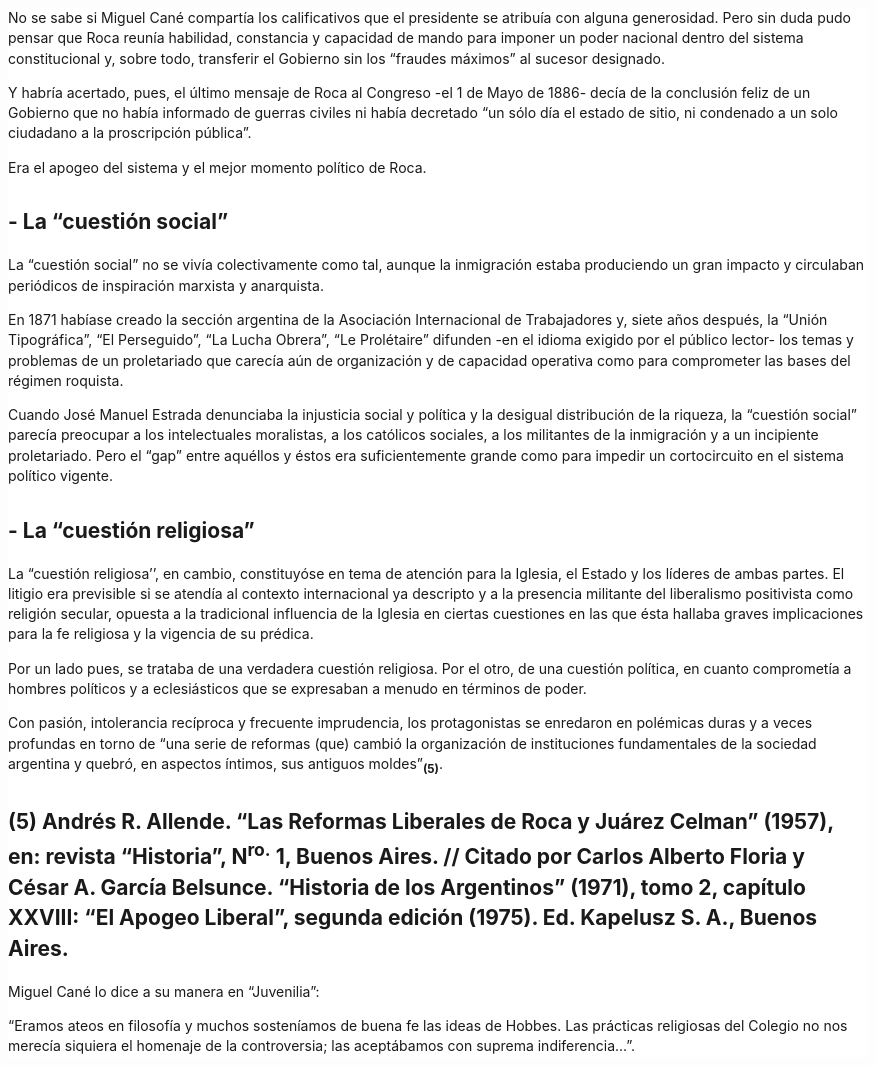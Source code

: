 No se sabe si Miguel Cané compartía los calificativos que el presidente se atribuía con alguna generosidad. Pero sin duda pudo pensar que Roca reunía habilidad, constancia y capacidad de mando para imponer un poder nacional dentro del sistema constitucional y, sobre todo, transferir el Gobierno sin los “fraudes máximos” al sucesor designado.

Y habría acertado, pues, el último mensaje de Roca al Congreso -el 1 de Mayo de 1886- decía de la conclusión feliz de un Gobierno que no había informado de guerras civiles ni había decretado “un sólo día el estado de sitio, ni condenado a un solo ciudadano a la proscripción pública”.

Era el apogeo del sistema y el mejor momento político de Roca.

## **\- La “cuestión social”**

La “cuestión social” no se vivía colectivamente como tal, aunque la inmigración estaba produciendo un gran impacto y circulaban periódicos de inspiración marxista y anarquista.

En 1871 habíase creado la sección argentina de la Asociación Internacional de Trabajadores y, siete años después, la “Unión Tipográfica”, “El Perseguido”, “La Lucha Obrera”, “Le Prolétaire” difunden -en el idioma exigido por el público lector- los temas y problemas de un proletariado que carecía aún de organización y de capacidad operativa como para comprometer las bases del régimen roquista.

Cuando José Manuel Estrada denunciaba la injusticia social y política y la desigual distribución de la riqueza, la “cuestión social” parecía preocupar a los intelectuales moralistas, a los católicos sociales, a los militantes de la inmigración y a un incipiente proletariado. Pero el “gap” entre aquéllos y éstos era suficientemente grande como para impedir un cortocircuito en el sistema político vigente.

## **\- La “cuestión religiosa”**

La “cuestión religiosa’’, en cambio, constituyóse en tema de atención para la Iglesia, el Estado y los líderes de ambas partes. El litigio era previsible si se atendía al contexto internacional ya descripto y a la presencia militante del liberalismo positivista como religión secular, opuesta a la tradicional influencia de la Iglesia en ciertas cuestiones en las que ésta hallaba graves implicaciones para la fe religiosa y la vigencia de su prédica.

Por un lado pues, se trataba de una verdadera cuestión religiosa. Por el otro, de una cuestión política, en cuanto comprometía a hombres políticos y a eclesiásticos que se expresaban a menudo en términos de poder.

Con pasión, intolerancia recíproca y frecuente imprudencia, los protagonistas se enredaron en polémicas duras y a veces profundas en torno de “una serie de reformas (que) cambió la organización de instituciones fundamentales de la sociedad argentina y quebró, en aspectos íntimos, sus antiguos moldes”<sub><strong>(5)</strong></sub>.

## **(5)** Andrés R. Allende. “Las Reformas Liberales de Roca y Juárez Celman” (1957), en: revista “Historia”, N<sup>ro.</sup> 1, Buenos Aires. // Citado por Carlos Alberto Floria y César A. García Belsunce. “Historia de los Argentinos” (1971), tomo 2, capítulo XXVIII: “El Apogeo Liberal”, segunda edición (1975). Ed. Kapelusz S. A., Buenos Aires.

Miguel Cané lo dice a su manera en “Juvenilia”:

“Eramos ateos en filosofía y muchos sosteníamos de buena fe las ideas de Hobbes. Las prácticas religiosas del Colegio no nos merecía siquiera el homenaje de la controversia; las aceptábamos con suprema indiferencia...”.
